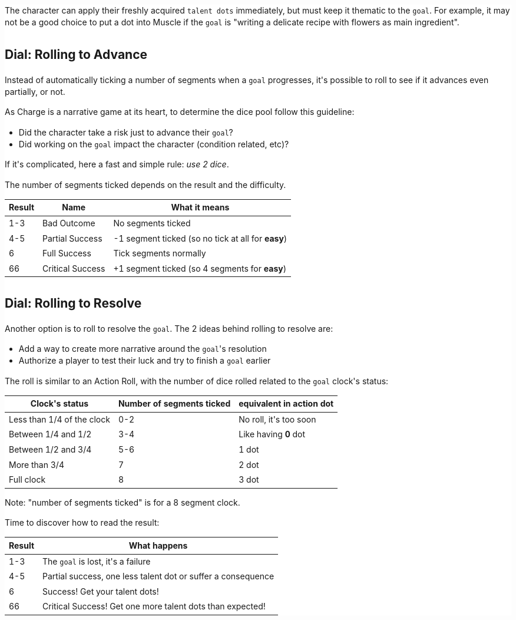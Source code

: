 The character can apply their freshly acquired `talent dots` immediately, but must keep it thematic to the `goal`. For example, it may not be a good choice to put a dot into Muscle if the `goal` is "writing a delicate recipe with flowers as main ingredient".

## Dial: Rolling to Advance

Instead of automatically ticking a number of segments when a `goal` progresses, it's possible to roll to see if it advances even partially, or not.

As Charge is a narrative game at its heart, to determine the dice pool follow this guideline:

- Did the character take a risk just to advance their `goal`?
- Did working on the `goal` impact the character (condition related, etc)?

If it's complicated, here a fast and simple rule: _use 2 dice_.

The number of segments ticked depends on the result and the difficulty.

| Result | Name             | What it means                                      |
| ------ | ---------------- | -------------------------------------------------- |
| 1-3    | Bad Outcome      | No segments ticked                                 |
| 4-5    | Partial Success  | -1 segment ticked (so no tick at all for **easy**) |
| 6      | Full Success     | Tick segments normally                             |
| 66     | Critical Success | +1 segment ticked (so 4 segments for **easy**)     |

## Dial: Rolling to Resolve

Another option is to roll to resolve the `goal`. The 2 ideas behind rolling to resolve are:

- Add a way to create more narrative around the `goal`'s resolution
- Authorize a player to test their luck and try to finish a `goal` earlier

The roll is similar to an Action Roll, with the number of dice rolled related to the `goal` clock's status:

| Clock's status             | Number of segments ticked | equivalent in action dot |
| -------------------------- | ------------------------- | ------------------------ |
| Less than 1/4 of the clock | 0-2                       | No roll, it's too soon   |
| Between 1/4 and 1/2        | 3-4                       | Like having **0** dot    |
| Between 1/2 and 3/4        | 5-6                       | 1 dot                    |
| More than 3/4              | 7                         | 2 dot                    |
| Full clock                 | 8                         | 3 dot                    |

Note: "number of segments ticked" is for a 8 segment clock.

Time to discover how to read the result:

| Result | What happens                                                 |
| ------ | ------------------------------------------------------------ |
| 1-3    | The `goal` is lost, it's a failure                           |
| 4-5    | Partial success, one less talent dot or suffer a consequence |
| 6      | Success! Get your talent dots!                               |
| 66     | Critical Success! Get one more talent dots than expected!    |
